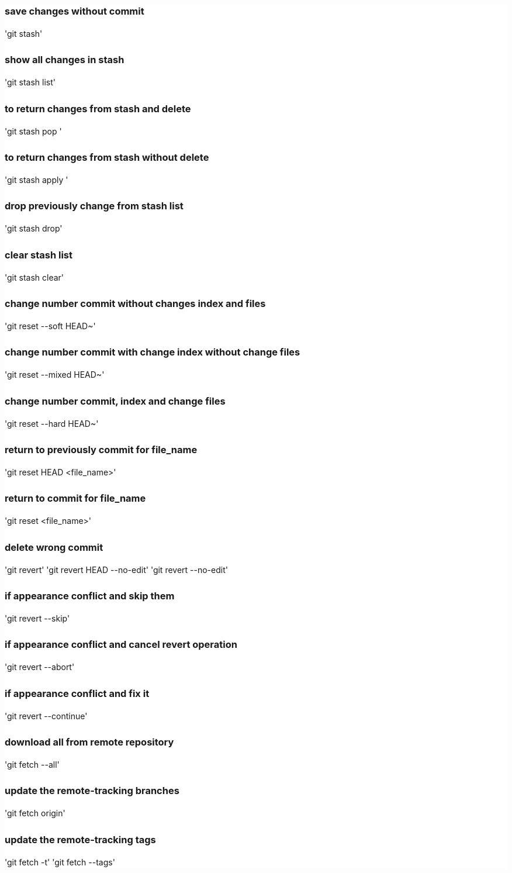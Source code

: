 ### save changes without commit
'git stash'
### show all changes in stash
'git stash list'

### to return changes from stash and delete
'git stash pop <number changes>'
### to return changes from stash without delete
'git stash apply <number changes>'

### drop previously change from stash list
'git stash drop'
### clear stash list
'git stash clear'

### change number commit without changes index and files
'git reset --soft HEAD~'
### change number commit with change index without change files
'git reset --mixed HEAD~'
### change number commit, index and change files
'git reset --hard HEAD~'
### return to previously commit for file_name
'git reset HEAD <file_name>'
### return to commit for file_name
'git reset <commit> <file_name>'

### delete wrong commit
'git revert'
'git revert HEAD --no-edit'
'git revert <hash> --no-edit'
### if appearance conflict and skip them
'git revert --skip'
### if appearance conflict and cancel revert operation
'git revert --abort'
### if appearance conflict and fix it
'git revert --continue'

### download all from remote repository
'git fetch --all'
### update the remote-tracking branches
'git fetch origin'
### update the remote-tracking tags
'git fetch -t'
'git fetch --tags'
